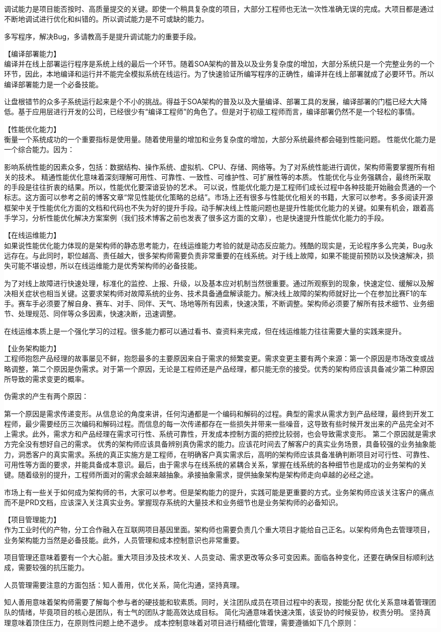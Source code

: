 调试能力是项目能否按时、高质量提交的关键。即使一个稍具复杂度的项目，大部分工程师也无法一次性准确无误的完成。大项目都是通过不断地调试进行优化和纠错的。所以调试能力是不可或缺的能力。

多写程序，解决Bug，多请教高手是提升调试能力的重要手段。

【编译部署能力】        
编译并在线上部署运行程序是系统上线的最后一个环节。随着SOA架构的普及以及业务复杂度的增加，大部分系统只是一个完整业务的一个环节，因此，本地编译和运行并不能完全模拟系统在线运行。为了快速验证所编写程序的正确性，编译并在线上部署就成了必要环节。所以编译部署能力是一个必备技能。

让盘根错节的众多子系统运行起来是个不小的挑战。得益于SOA架构的普及以及大量编译、部署工具的发展，编译部署的门槛已经大大降低。基于应用层进行开发的公司，已经很少有“编译工程师”的角色了。但是对于初级工程师而言，编译部署仍然不是一个轻松的事情。

【性能优化能力】        
衡量一个系统成功的一个重要指标是使用量。随着使用量的增加和业务复杂度的增加，大部分系统最终都会碰到性能问题。 性能优化能力是一个综合能力。因为：

影响系统性能的因素众多，包括：数据结构、操作系统、虚拟机、CPU、存储、网络等。为了对系统性能进行调优，架构师需要掌握所有相关的技术。
精通性能优化意味着深刻理解可用性、可靠性、一致性、可维护性、可扩展性等的本质。
性能优化与业务强耦合，最终所采取的手段是往往折衷的结果。所以，性能优化要深谙妥协的艺术。
可以说，性能优化能力是工程师们成长过程中各种技能开始融会贯通的一个标志。这方面可以参考之前的博客文章“常见性能优化策略的总结”。市场上还有很多与性能优化相关的书籍，大家可以参考。多多阅读开源框架中关于性能优化方面的文档和代码也不失为好的提升手段。动手解决线上性能问题也是提升性能优化能力的关键。如果有机会，跟着高手学习，分析性能优化解决方案案例（我们技术博客之前也发表了很多这方面的文章），也是快速提升性能优化能力的手段。

【在线运维能力】        
如果说性能优化能力体现的是架构师的静态思考能力，在线运维能力考验的就是动态反应能力。残酷的现实是，无论程序多么完美，Bug永远存在。与此同时，职位越高、责任越大，很多架构师需要负责非常重要的在线系统。对于线上故障，如果不能提前预防以及快速解决，损失可能不堪设想，所以在线运维能力是优秀架构师的必备技能。

为了对线上故障进行快速处理，标准化的监控、上报、升级，以及基本应对机制当然很重要。通过所观察到的现象，快速定位、缓解以及解决相关症状也相当关键。这要求架构师对故障系统的业务、技术具备通盘解读能力。解决线上故障的架构师就好比一个在参加比赛F1的车手。赛车手必须要了解自身、赛车、对手、同伴、天气、场地等所有因素，快速决策，不断调整。架构师必须要了解所有技术细节、业务细节、处理规范、同伴等众多因素，快速决断，迅速调整。

在线运维本质上是一个强化学习的过程。很多能力都可以通过看书、查资料来完成，但在线运维能力往往需要大量的实践来提升。

【业务架构能力】        
工程师抱怨产品经理的故事屡见不鲜，抱怨最多的主要原因来自于需求的频繁变更。需求变更主要有两个来源：第一个原因是市场改变或战略调整，第二个原因是伪需求。对于第一个原因，无论是工程师还是产品经理，都只能无奈的接受。优秀的架构师应该具备减少第二种原因所导致的需求变更的概率。

伪需求的产生有两个原因：

第一个原因是需求传递变形。从信息论的角度来讲，任何沟通都是一个编码和解码的过程。典型的需求从需求方到产品经理，最终到开发工程师，最少需要经历三次编码和解码过程。而信息的每一次传递都存在一些损失并带来一些噪音，这导致有些时候开发出来的产品完全对不上需求。此外，需求方和产品经理在需求可行性、系统可靠性，开发成本控制方面的把控比较弱，也会导致需求变形。
第二个原因就是需求方完全没有想好自己的需求。
优秀的架构师应该具备辨别真伪需求的能力。应该花时间去了解客户的真实业务场景，具备较强的业务抽象能力，洞悉客户的真实需求。系统的真正实施方是工程师，在明确客户真实需求后，高明的架构师应该具备准确判断项目对可行性、可靠性、可用性等方面的要求，并能具备成本意识。最后，由于需求与在线系统的紧耦合关系，掌握在线系统的各种细节也是成功的业务架构的关键。随着级别的提升，工程师所面对的需求会越来越抽象。承接抽象需求，提供抽象架构是架构师走向卓越的必经之途。

市场上有一些关于如何成为架构师的书，大家可以参考。但是架构能力的提升，实践可能是更重要的方式。业务架构师应该关注客户的痛点而不是PRD文档，应该深入关注真实业务。掌握现存系统的大量技术和业务细节也是业务架构师的必备知识。

【项目管理能力】        
作为工业时代的产物，分工合作融入在互联网项目基因里面。架构师也需要负责几个重大项目才能给自己正名。以架构师角色去管理项目，业务架构能力当然是必备技能。此外，人员管理和成本控制意识也非常重要。

项目管理还意味着要有一个大心脏。重大项目涉及技术攻关、人员变动、需求更改等众多可变因素。面临各种变化，还要在确保目标顺利达成，需要较强的抗压能力。

人员管理需要注意的方面包括：知人善用，优化关系，简化沟通，坚持真理。

知人善用意味着架构师需要了解每个参与者的硬技能和软素质。同时，关注团队成员在项目过程中的表现，按能分配
优化关系意味着管理团队的情绪，毕竟项目的核心是团队，有士气的团队才能高效达成目标。
简化沟通意味着快速决策，该妥协的时候妥协，权责分明。
坚持真理意味着顶住压力，在原则性问题上绝不退步。
成本控制意味着对项目进行精细化管理，需要遵循如下几个原则：
